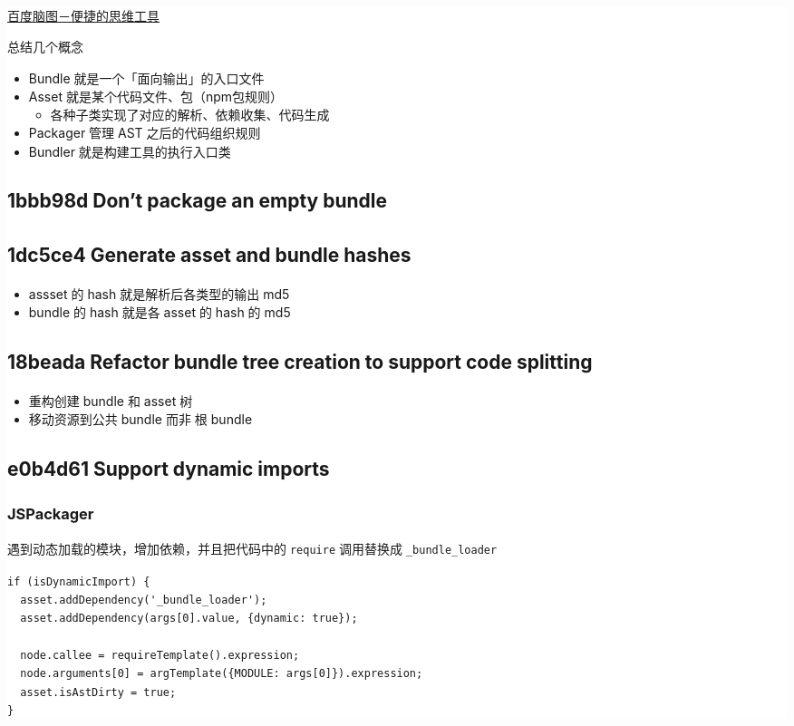 [百度脑图－便捷的思维工具](http://naotu.baidu.com/file/bc606e59159d0c03285256962d568bd3?token=11d0252f90ba44d7)

总结几个概念

* Bundle 就是一个「面向输出」的入口文件
* Asset 就是某个代码文件、包（npm包规则）
	* 各种子类实现了对应的解析、依赖收集、代码生成
* Packager 管理 AST 之后的代码组织规则
* Bundler 就是构建工具的执行入口类

## 1bbb98d Don’t package an empty bundle

## 1dc5ce4 Generate asset and bundle hashes

- assset 的 hash 就是解析后各类型的输出 md5
- bundle 的 hash 就是各 asset 的 hash 的 md5

## 18beada Refactor bundle tree creation to support code splitting

- 重构创建 bundle 和 asset 树
- 移动资源到公共 bundle 而非 根 bundle

## e0b4d61 Support dynamic imports

### JSPackager

遇到动态加载的模块，增加依赖，并且把代码中的 `require` 调用替换成 `_bundle_loader`

```
if (isDynamicImport) {
  asset.addDependency('_bundle_loader');
  asset.addDependency(args[0].value, {dynamic: true});

  node.callee = requireTemplate().expression;
  node.arguments[0] = argTemplate({MODULE: args[0]}).expression;
  asset.isAstDirty = true;
}
```





